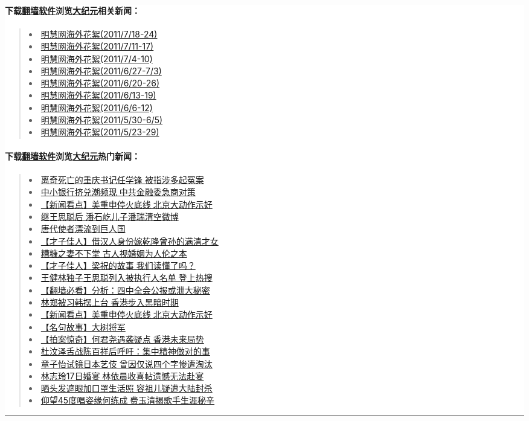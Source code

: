 #### 下载<a href="https://git.io/JesJV">翻墙软件</a>浏览<a href="http://www.epochtimes.com">大纪元</a>相关新闻：
> <li><a href="http://www.epochtimes.com/gb/11/7/26/n3325598.htm">明慧网海外花絮(2011/7/18-24)</a></li>
> <li><a href="http://www.epochtimes.com/gb/11/7/19/n3319042.htm">明慧网海外花絮(2011/7/11-17)</a></li>
> <li><a href="http://www.epochtimes.com/gb/11/7/11/n3312249.htm">明慧网海外花絮(2011/7/4-10)</a></li>
> <li><a href="http://www.epochtimes.com/gb/11/7/5/n3306659.htm">明慧网海外花絮(2011/6/27-7/3)</a></li>
> <li><a href="http://www.epochtimes.com/gb/11/6/27/n3298971.htm">明慧网海外花絮(2011/6/20-26)</a></li>
> <li><a href="http://www.epochtimes.com/gb/11/6/20/n3291411.htm">明慧网海外花絮(2011/6/13-19)</a></li>
> <li><a href="http://www.epochtimes.com/gb/11/6/13/n3284740.htm">明慧网海外花絮(2011/6/6-12)</a></li>
> <li><a href="http://www.epochtimes.com/gb/11/6/7/n3278849.htm">明慧网海外花絮(2011/5/30-6/5)</a></li>
> <li><a href="http://www.epochtimes.com/gb/11/5/30/n3271387.htm">明慧网海外花絮(2011/5/23-29)</a></li>

#### 下载<a href="https://git.io/JesJV">翻墙软件</a>浏览<a href="http://www.epochtimes.com">大纪元</a>热门新闻：
> <li><a href="http://www.epochtimes.com/gb/19/11/7/n11638837.htm">离奇死亡的重庆书记任学锋 被指涉多起冤案</a></li>
> <li><a href="http://www.epochtimes.com/gb/19/11/7/n11640298.htm">中小银行挤兑潮频现 中共金融委急商对策</a></li>
> <li><a href="http://www.epochtimes.com/gb/19/11/7/n11639897.htm">【新闻看点】美重申停火底线 北京大动作示好</a></li>
> <li><a href="http://www.epochtimes.com/gb/19/11/7/n11639300.htm">继王思聪后 潘石屹儿子潘瑞清空微博</a></li>
> <li><a href="http://www.epochtimes.com/gb/19/10/11/n11582046.htm">唐代使者漂流到巨人国</a></li>
> <li><a href="http://www.epochtimes.com/gb/19/10/31/n11625562.htm">【才子佳人】借汉人身份嫁乾隆曾孙的满清才女</a></li>
> <li><a href="http://www.epochtimes.com/gb/15/4/21/n4416242.htm">糟糠之妻不下堂 古人视婚姻为人伦之本</a></li>
> <li><a href="http://www.epochtimes.com/gb/19/10/25/n11612042.htm">【才子佳人】梁祝的故事 我们读懂了吗？</a></li>
> <li><a href="http://www.epochtimes.com/gb/19/11/6/n11636669.htm">王健林独子王思聪列入被执行人名单 登上热搜</a></li>
> <li><a href="http://www.epochtimes.com/gb/19/11/6/n11636278.htm">【翻墙必看】分析：四中全会公报或泄大秘密</a></li>
> <li><a href="http://www.epochtimes.com/gb/19/11/6/n11638219.htm">林郑被习韩摆上台 香港步入黑暗时期</a></li>
> <li><a href="http://www.epochtimes.com/gb/19/11/7/n11639897.htm">【新闻看点】美重申停火底线 北京大动作示好</a></li>
> <li><a href="http://www.epochtimes.com/gb/18/4/16/n10309074.htm">【名句故事】大树将军</a></li>
> <li><a href="http://www.epochtimes.com/gb/19/11/7/n11638539.htm">【拍案惊奇】何君尧遇袭疑点 香港未来局势</a></li>
> <li><a href="http://www.epochtimes.com/gb/19/11/6/n11638183.htm">杜汶泽舌战陈百祥后呼吁：集中精神做对的事</a></li>
> <li><a href="http://www.epochtimes.com/gb/19/11/5/n11635898.htm">章子怡试镜日本艺伎 曾因仅说四个字惨遭淘汰</a></li>
> <li><a href="http://www.epochtimes.com/gb/19/11/7/n11639534.htm">林志玲17日婚宴 林依晨收喜帖遗憾无法赴宴</a></li>
> <li><a href="http://www.epochtimes.com/gb/19/11/5/n11635562.htm">晒头发遮眼加口罩生活照 容祖儿疑遭大陆封杀</a></li>
> <li><a href="http://www.epochtimes.com/gb/19/11/5/n11635746.htm">仰望45度唱姿缘何练成 费玉清揭歌手生涯秘辛</a></li>
<hr>

